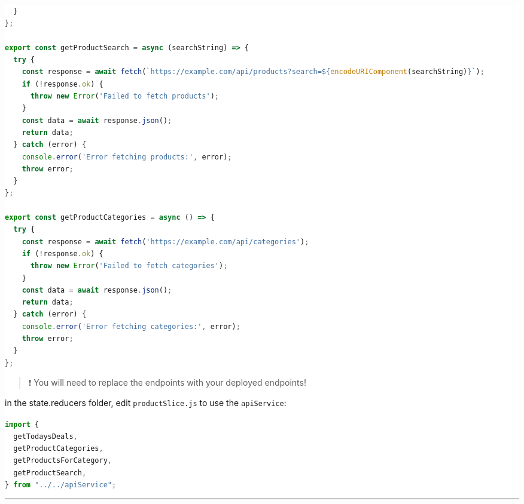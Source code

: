 ```js
  }
};

export const getProductSearch = async (searchString) => {
  try {
    const response = await fetch(`https://example.com/api/products?search=${encodeURIComponent(searchString)}`);
    if (!response.ok) {
      throw new Error('Failed to fetch products');
    }
    const data = await response.json();
    return data;
  } catch (error) {
    console.error('Error fetching products:', error);
    throw error;
  }
};

export const getProductCategories = async () => {
  try {
    const response = await fetch('https://example.com/api/categories');
    if (!response.ok) {
      throw new Error('Failed to fetch categories');
    }
    const data = await response.json();
    return data;
  } catch (error) {
    console.error('Error fetching categories:', error);
    throw error;
  }
};
```

> :exclamation: You will need to replace the endpoints with your deployed endpoints!

in the state.reducers folder, edit `productSlice.js` to use the `apiService`:

```js
import {
  getTodaysDeals,
  getProductCategories,
  getProductsForCategory,
  getProductSearch,
} from "../../apiService";
```
---